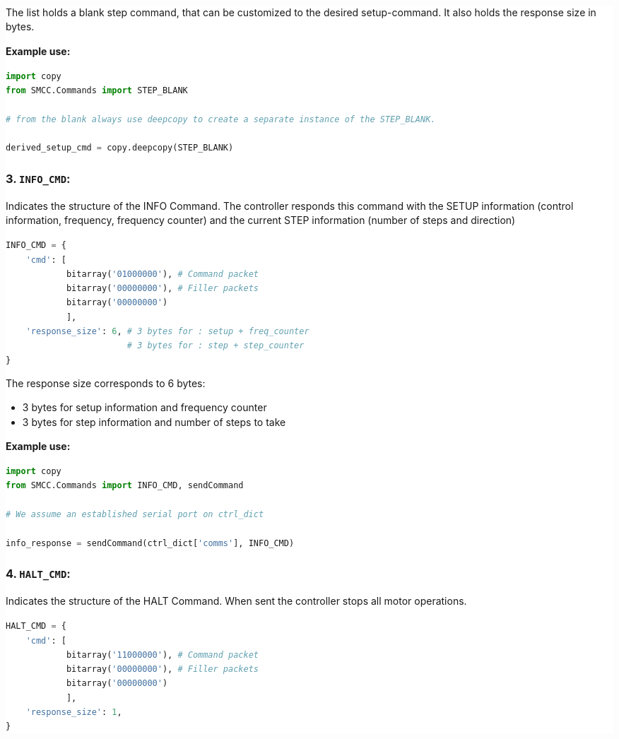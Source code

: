 The list holds a blank step command, that can be customized to the desired setup-command. It also holds the response size in bytes. 

**Example use:**

```python
import copy
from SMCC.Commands import STEP_BLANK

# from the blank always use deepcopy to create a separate instance of the STEP_BLANK. 

derived_setup_cmd = copy.deepcopy(STEP_BLANK)
```

### 3. `INFO_CMD`: 

Indicates the structure of the INFO Command. The controller responds this command with the SETUP information (control information, frequency, frequency counter) and the current STEP information (number of steps and direction)

```python
INFO_CMD = {
    'cmd': [
            bitarray('01000000'), # Command packet
            bitarray('00000000'), # Filler packets
            bitarray('00000000')
            ],
    'response_size': 6, # 3 bytes for : setup + freq_counter
                        # 3 bytes for : step + step_counter
}
```

The response size corresponds to 6 bytes: 
- 3 bytes for setup information and frequency counter
- 3 bytes for step information and number of steps to take

**Example use:**

```python
import copy
from SMCC.Commands import INFO_CMD, sendCommand

# We assume an established serial port on ctrl_dict

info_response = sendCommand(ctrl_dict['comms'], INFO_CMD)
```

### 4. `HALT_CMD`: 

Indicates the structure of the HALT Command. When sent the controller stops all motor operations.

```python
HALT_CMD = {
    'cmd': [
            bitarray('11000000'), # Command packet
            bitarray('00000000'), # Filler packets
            bitarray('00000000')
            ],
    'response_size': 1,
}
```
